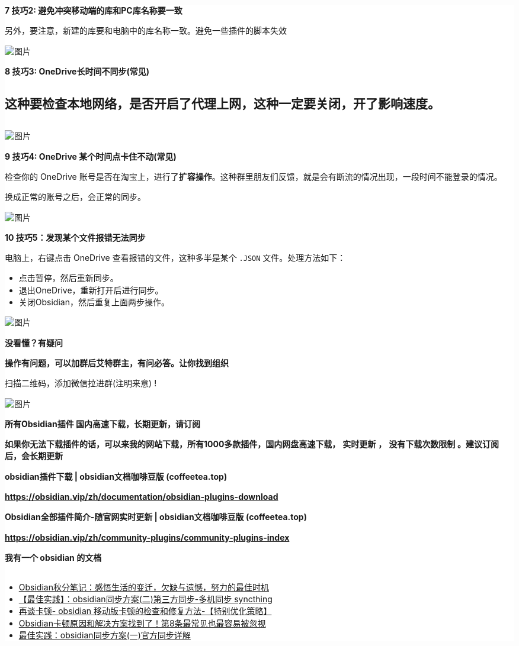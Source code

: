**7 技巧2: 避免冲突移动端的库和PC库名称要一致**

另外，要注意，新建的库要和电脑中的库名称一致。避免一些插件的脚本失效

![图片](https://proxy-prod.omnivore-image-cache.app/0x0,slm5nz97t5tMDsfDY3PQLJZJOiJ4kkV-xuAvFzjkP1oM/https://mmbiz.qpic.cn/sz_mmbiz_gif/hiaajbARxsiaxgc15DNiaVfzlOEnpuWIcbEuvWUqUTcHqoibAiaPfQ7rp2aylXvQKWONghPkicLC4DVBCYyuiachOFh3Q/640)

**8 技巧3: OneDrive长时间不同步(常见)**

## 这种要检查本地网络，是否开启了**代理上网**，这种一定要关闭，开了影响速度。

## 

![图片](https://proxy-prod.omnivore-image-cache.app/0x0,slm5nz97t5tMDsfDY3PQLJZJOiJ4kkV-xuAvFzjkP1oM/https://mmbiz.qpic.cn/sz_mmbiz_gif/hiaajbARxsiaxgc15DNiaVfzlOEnpuWIcbEuvWUqUTcHqoibAiaPfQ7rp2aylXvQKWONghPkicLC4DVBCYyuiachOFh3Q/640)

**9 技巧4: OneDrive 某个时间点卡住不动(常见)**

检查你的 OneDrive 账号是否在淘宝上，进行了**扩容操作**。这种群里朋友们反馈，就是会有断流的情况出现，一段时间不能登录的情况。  

换成正常的账号之后，会正常的同步。

![图片](https://proxy-prod.omnivore-image-cache.app/0x0,slm5nz97t5tMDsfDY3PQLJZJOiJ4kkV-xuAvFzjkP1oM/https://mmbiz.qpic.cn/sz_mmbiz_gif/hiaajbARxsiaxgc15DNiaVfzlOEnpuWIcbEuvWUqUTcHqoibAiaPfQ7rp2aylXvQKWONghPkicLC4DVBCYyuiachOFh3Q/640)

**10 技巧5：发现某个文件报错无法同步**

电脑上，右键点击 OneDrive 查看报错的文件，这种多半是某个 `.JSON` 文件。处理方法如下：

* 点击暂停，然后重新同步。
* 退出OneDrive，重新打开后进行同步。
* 关闭Obsidian，然后重复上面两步操作。

![图片](https://proxy-prod.omnivore-image-cache.app/0x0,sriUZDwHboZfucCXvgOEXHC50ep0C0H4McRRgyXx3yXg/https://mmbiz.qpic.cn/mmbiz_gif/6HUbSrbQwPIWUo2HgOuTm7vv4gibpQhlPFTeS9d56WG8uGdyWL8UY6S5mMHoGASEb2RH3c3CYibyib6gCCOGhfu1w/640?wxfrom=5&wx_lazy=1&wx_fmt=gif)

**没看懂？有疑问**

**操作有问题，可以加群后艾特群主，有问必答。让你找到组织**

扫描二维码，添加微信拉进群(注明来意) !

![图片](https://proxy-prod.omnivore-image-cache.app/126x0,s0pFNKX81mSYbbPx9wa8xo-IWkednnZa2DIKG795hMqw/https://mmbiz.qpic.cn/mmbiz_jpg/I4jplPncegpeK7Ip3bbHKaSianGZiaMg1nAfZ15Kun6CgfQW29ZYFtaOMlRibXfhaKfo8GfKBXibVx27vlDQzrz8iaQ/640?wx_fmt=jpeg&wxfrom=5&wx_lazy=1&wx_co=1)

**所有Obsidian插件 国内高速下载，长期更新，请订阅**

**如果你无法下载插件的话，可以来我的网站下载，所有1000多款插件，国内网盘高速下载，** **实时更新** **，** **没有下载次数限制** **。建议订阅后，会长期更新** 

**obsidian插件下载 | obsidian文档咖啡豆版 (coffeetea.top)**

**https://obsidian.vip/zh/documentation/obsidian-plugins-download**

**Obsidian全部插件简介-随官网实时更新 | obsidian文档咖啡豆版 (coffeetea.top)**

**https://obsidian.vip/zh/community-plugins/community-plugins-index**

**我有一个 obsidian 的文档**

## 

* [Obsidian秋分笔记：感悟生活的变迁，欠缺与遗憾，努力的最佳时机](http://mp.weixin.qq.com/s?%5F%5Fbiz=Mzk0OTQ0NjM5MQ==&mid=2247484635&idx=1&sn=702c1b6d8e84baa6506f7f99101d6085&chksm=c3597743f42efe553d9a72b8da76b412b1200f9cd68c804b13f5d60bfd9c025713e59dceba54&scene=21#wechat%5Fredirect)
* [【最佳实践】：obsidian同步方案(二)第三方同步-多机同步 syncthing](http://mp.weixin.qq.com/s?%5F%5Fbiz=Mzk0OTQ0NjM5MQ==&mid=2247484604&idx=1&sn=8d352587edd01d0fb81c488a8e523528&chksm=c3597724f42efe324b685661cf93a338e6f9f8a8741fa826cc9b8f78264e4dd5d4266c1011c4&scene=21#wechat%5Fredirect)
* [再谈卡顿- obsidian 移动版卡顿的检查和修复方法-【特别优化策略】](http://mp.weixin.qq.com/s?%5F%5Fbiz=Mzk0OTQ0NjM5MQ==&mid=2247484544&idx=1&sn=9d6a8bef90acaf8aba6713140bf5c684&chksm=c3597718f42efe0e4a17b582b369980fd24b67ac8cfe24ffa8db6c92e1a83988265b4219970e&scene=21#wechat%5Fredirect)
* [Obsidian卡顿原因和解决方案找到了！第8条最常见也最容易被忽视](http://mp.weixin.qq.com/s?%5F%5Fbiz=Mzk0OTQ0NjM5MQ==&mid=2247484483&idx=1&sn=a4b3b5828c5f8a8000e57908becfa3b0&chksm=c35977dbf42efecd0e6b1570d58c1e5ba6e1777d0f631c1faf839223e7b3d8bd06de56e956e5&scene=21#wechat%5Fredirect)
* [最佳实践：obsidian同步方案(一)官方同步详解](http://mp.weixin.qq.com/s?%5F%5Fbiz=Mzk0OTQ0NjM5MQ==&mid=2247484477&idx=1&sn=94468ff3189d609c23ec6f2751c78025&chksm=c35977a5f42efeb3cbdea3d7c8870f8d422cec7aa077466eddad8d1edbc3ad41376897cc1d5c&scene=21#wechat%5Fredirect)